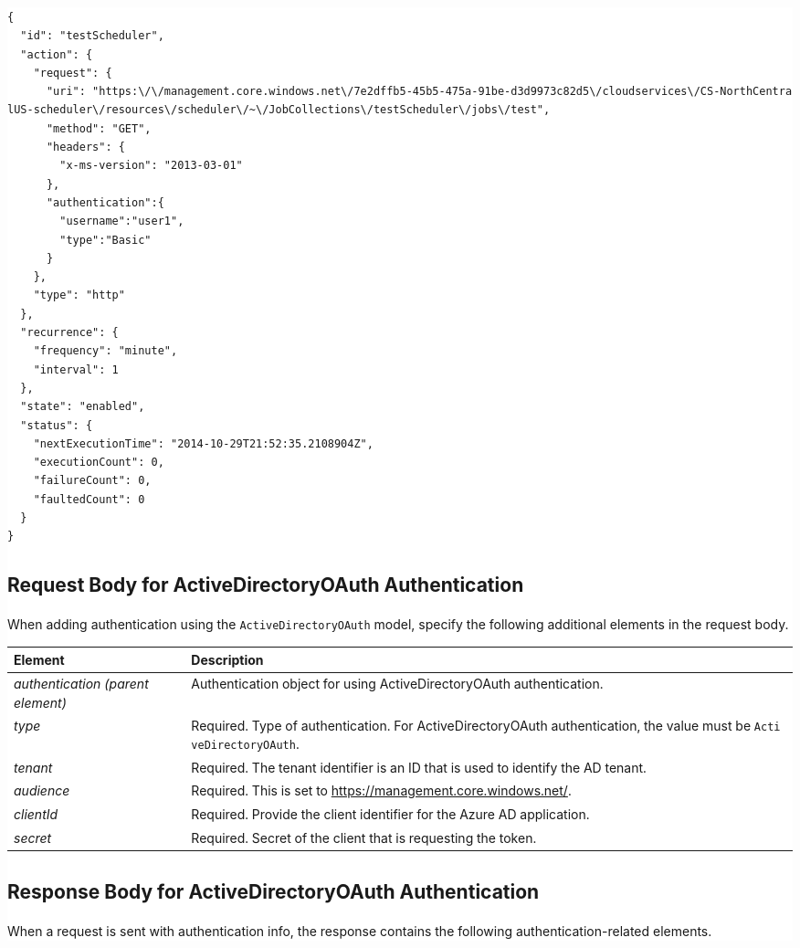 	{
	  "id": "testScheduler",
	  "action": {
		"request": {
		  "uri": "https:\/\/management.core.windows.net\/7e2dffb5-45b5-475a-91be-d3d9973c82d5\/cloudservices\/CS-NorthCentralUS-scheduler\/resources\/scheduler\/~\/JobCollections\/testScheduler\/jobs\/test",
		  "method": "GET",
		  "headers": {
			"x-ms-version": "2013-03-01"
		  },
		  "authentication":{  
			"username":"user1",
			"type":"Basic"
		  }
		},
		"type": "http"
	  },
	  "recurrence": {
		"frequency": "minute",
		"interval": 1
	  },
	  "state": "enabled",
	  "status": {
		"nextExecutionTime": "2014-10-29T21:52:35.2108904Z",
		"executionCount": 0,
		"failureCount": 0,
		"faultedCount": 0
	  }
	}

## Request Body for ActiveDirectoryOAuth Authentication

When adding authentication using the `ActiveDirectoryOAuth` model, specify the following additional elements in the request body.

|Element |Description |
|:--|:--|
|_authentication (parent element)_ |Authentication object for using ActiveDirectoryOAuth authentication.|
|_type_ |Required. Type of authentication. For ActiveDirectoryOAuth authentication, the value must be `ActiveDirectoryOAuth`.|
|_tenant_ |Required. The tenant identifier is an ID that is used to identify the AD tenant.|
|_audience_ |Required. This is set to https://management.core.windows.net/.|
|_clientId_ |Required. Provide the client identifier for the Azure AD application.|
|_secret_ |Required. Secret of the client that is requesting the token.|

## Response Body for ActiveDirectoryOAuth Authentication

When a request is sent with authentication info, the response contains the following authentication-related elements.
